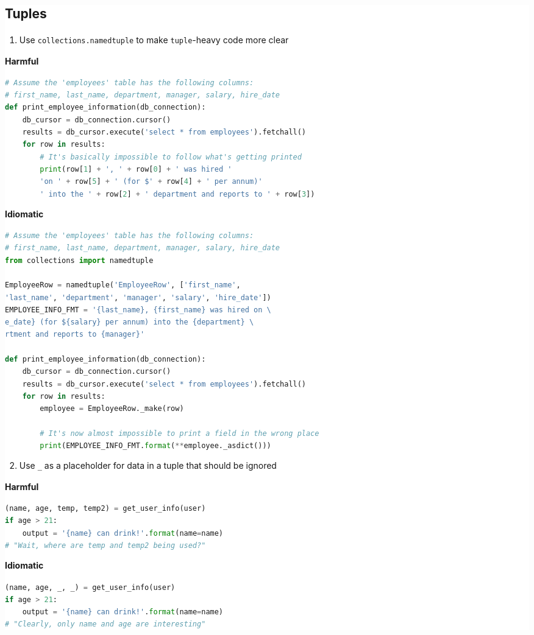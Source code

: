 ## <a name="tuples">Tuples</a>

1. Use `collections.namedtuple` to make `tuple`-heavy code more clear

**Harmful**
```python
# Assume the 'employees' table has the following columns:
# first_name, last_name, department, manager, salary, hire_date
def print_employee_information(db_connection):
    db_cursor = db_connection.cursor()
    results = db_cursor.execute('select * from employees').fetchall()
    for row in results:
        # It's basically impossible to follow what's getting printed
        print(row[1] + ', ' + row[0] + ' was hired '
        'on ' + row[5] + ' (for $' + row[4] + ' per annum)'
        ' into the ' + row[2] + ' department and reports to ' + row[3])
```

**Idiomatic**
```python
# Assume the 'employees' table has the following columns:
# first_name, last_name, department, manager, salary, hire_date
from collections import namedtuple

EmployeeRow = namedtuple('EmployeeRow', ['first_name',
'last_name', 'department', 'manager', 'salary', 'hire_date'])
EMPLOYEE_INFO_FMT = '{last_name}, {first_name} was hired on \
e_date} (for ${salary} per annum) into the {department} \
rtment and reports to {manager}'

def print_employee_information(db_connection):
    db_cursor = db_connection.cursor()
    results = db_cursor.execute('select * from employees').fetchall()
    for row in results:
        employee = EmployeeRow._make(row)

        # It's now almost impossible to print a field in the wrong place
        print(EMPLOYEE_INFO_FMT.format(**employee._asdict()))
```


2. Use `_` as a placeholder for data in a tuple that should be ignored

**Harmful**
```python
(name, age, temp, temp2) = get_user_info(user)
if age > 21:
    output = '{name} can drink!'.format(name=name)
# "Wait, where are temp and temp2 being used?"
```

**Idiomatic**
```python
(name, age, _, _) = get_user_info(user)
if age > 21:
    output = '{name} can drink!'.format(name=name)
# "Clearly, only name and age are interesting"
```
